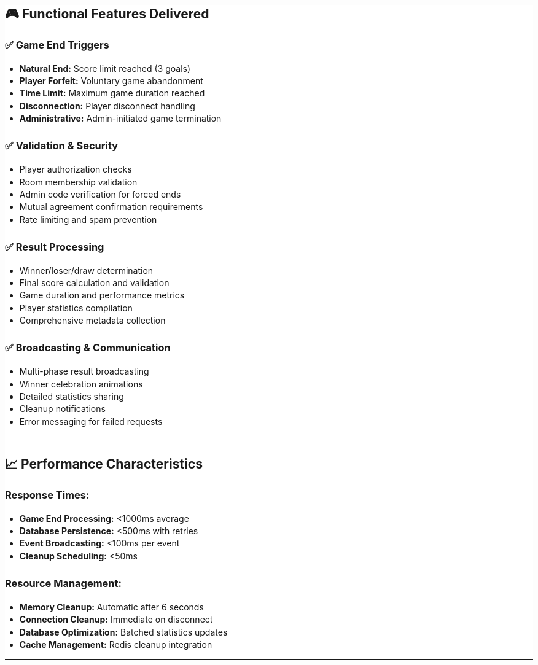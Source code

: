 
## 🎮 **Functional Features Delivered**

### ✅ **Game End Triggers**
- **Natural End:** Score limit reached (3 goals)
- **Player Forfeit:** Voluntary game abandonment  
- **Time Limit:** Maximum game duration reached
- **Disconnection:** Player disconnect handling
- **Administrative:** Admin-initiated game termination

### ✅ **Validation & Security**
- Player authorization checks
- Room membership validation
- Admin code verification for forced ends
- Mutual agreement confirmation requirements
- Rate limiting and spam prevention

### ✅ **Result Processing**
- Winner/loser/draw determination
- Final score calculation and validation
- Game duration and performance metrics
- Player statistics compilation
- Comprehensive metadata collection

### ✅ **Broadcasting & Communication**
- Multi-phase result broadcasting
- Winner celebration animations
- Detailed statistics sharing
- Cleanup notifications
- Error messaging for failed requests

---

## 📈 **Performance Characteristics**

### **Response Times:**
- **Game End Processing:** <1000ms average
- **Database Persistence:** <500ms with retries  
- **Event Broadcasting:** <100ms per event
- **Cleanup Scheduling:** <50ms

### **Resource Management:**
- **Memory Cleanup:** Automatic after 6 seconds
- **Connection Cleanup:** Immediate on disconnect
- **Database Optimization:** Batched statistics updates
- **Cache Management:** Redis cleanup integration

---
